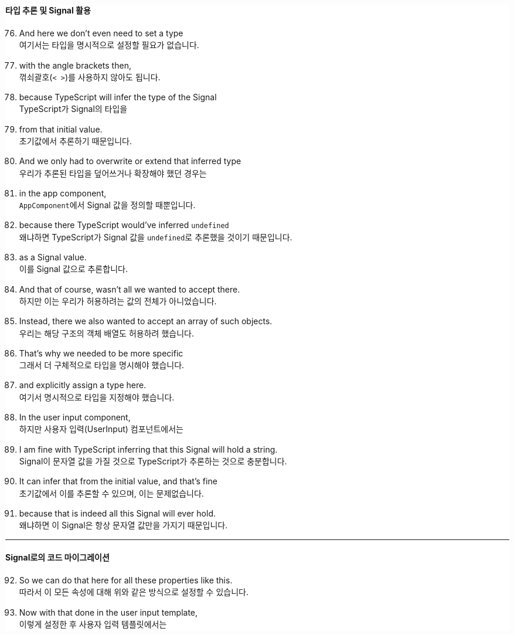 
#### **타입 추론 및 Signal 활용**

76. And here we don’t even need to set a type  
    여기서는 타입을 명시적으로 설정할 필요가 없습니다.

77. with the angle brackets then,  
    꺾쇠괄호(`< >`)를 사용하지 않아도 됩니다.

78. because TypeScript will infer the type of the Signal  
    TypeScript가 Signal의 타입을

79. from that initial value.  
    초기값에서 추론하기 때문입니다.

80. And we only had to overwrite or extend that inferred type  
    우리가 추론된 타입을 덮어쓰거나 확장해야 했던 경우는

81. in the app component,  
    `AppComponent`에서 Signal 값을 정의할 때뿐입니다.

82. because there TypeScript would’ve inferred `undefined`  
    왜냐하면 TypeScript가 Signal 값을 `undefined`로 추론했을 것이기 때문입니다.

83. as a Signal value.  
    이를 Signal 값으로 추론합니다.

84. And that of course, wasn’t all we wanted to accept there.  
    하지만 이는 우리가 허용하려는 값의 전체가 아니었습니다.

85. Instead, there we also wanted to accept an array of such objects.  
    우리는 해당 구조의 객체 배열도 허용하려 했습니다.

86. That’s why we needed to be more specific  
    그래서 더 구체적으로 타입을 명시해야 했습니다.

87. and explicitly assign a type here.  
    여기서 명시적으로 타입을 지정해야 했습니다.

88. In the user input component,  
    하지만 사용자 입력(UserInput) 컴포넌트에서는

89. I am fine with TypeScript inferring that this Signal will hold a string.  
    Signal이 문자열 값을 가질 것으로 TypeScript가 추론하는 것으로 충분합니다.

90. It can infer that from the initial value, and that’s fine  
    초기값에서 이를 추론할 수 있으며, 이는 문제없습니다.

91. because that is indeed all this Signal will ever hold.  
    왜냐하면 이 Signal은 항상 문자열 값만을 가지기 때문입니다.

---

#### **Signal로의 코드 마이그레이션**

92. So we can do that here for all these properties like this.  
    따라서 이 모든 속성에 대해 위와 같은 방식으로 설정할 수 있습니다.

93. Now with that done in the user input template,  
    이렇게 설정한 후 사용자 입력 템플릿에서는
